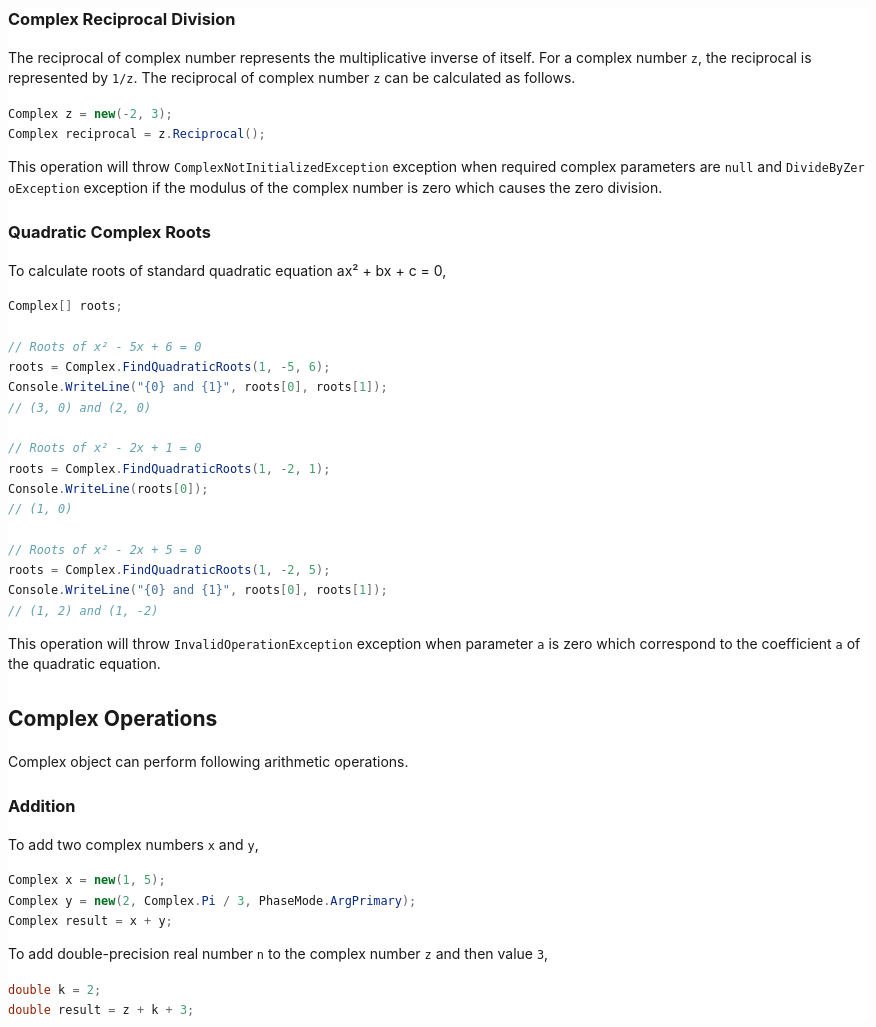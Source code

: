 ### Complex Reciprocal Division
The reciprocal of complex number represents the multiplicative inverse of itself. For a complex number `z`, the reciprocal is represented by `1/z`. The reciprocal of complex number `z` can be calculated as follows.
```C#
Complex z = new(-2, 3);
Complex reciprocal = z.Reciprocal();
```
This operation will throw `ComplexNotInitializedException` exception when required complex parameters are `null` and `DivideByZeroException` exception if the modulus of the complex number is zero which causes the zero division.

### Quadratic Complex Roots
To calculate roots of standard quadratic equation ax² + bx + c = 0,
```C#
Complex[] roots;

// Roots of x² - 5x + 6 = 0
roots = Complex.FindQuadraticRoots(1, -5, 6);
Console.WriteLine("{0} and {1}", roots[0], roots[1]);
// (3, 0) and (2, 0)

// Roots of x² - 2x + 1 = 0
roots = Complex.FindQuadraticRoots(1, -2, 1);
Console.WriteLine(roots[0]);
// (1, 0)

// Roots of x² - 2x + 5 = 0
roots = Complex.FindQuadraticRoots(1, -2, 5);
Console.WriteLine("{0} and {1}", roots[0], roots[1]);
// (1, 2) and (1, -2)
```
This operation will throw `InvalidOperationException` exception when parameter `a` is zero which correspond to the coefficient `a` of the quadratic equation. 

## Complex Operations
Complex object can perform following arithmetic operations.

### Addition
To add two complex numbers `x` and `y`,
```C#
Complex x = new(1, 5);
Complex y = new(2, Complex.Pi / 3, PhaseMode.ArgPrimary);
Complex result = x + y;
```

To add double-precision real number `n` to the complex number `z` and then value `3`,
```C#
double k = 2;
double result = z + k + 3;
```
